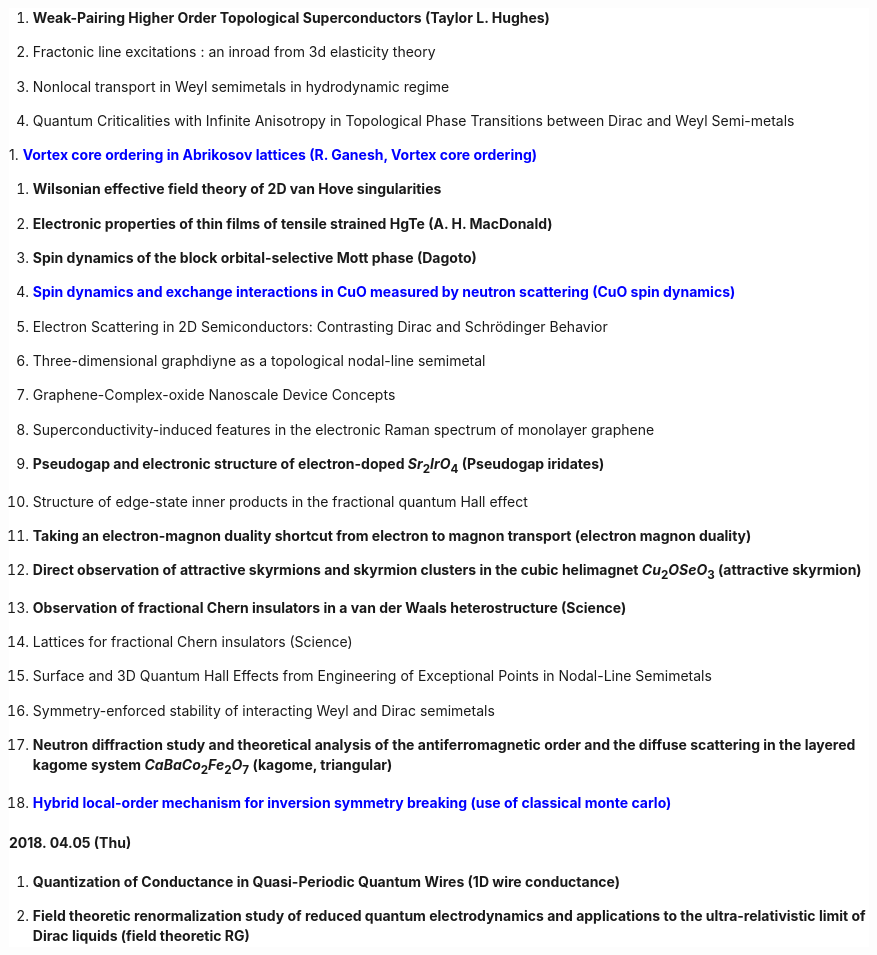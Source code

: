   	
1. **Weak-Pairing Higher Order Topological Superconductors (Taylor L. Hughes)**  
  	
1. Fractonic line excitations : an inroad from 3d elasticity theory  
  	
1. Nonlocal transport in Weyl semimetals in hydrodynamic regime  
  	
1. Quantum Criticalities with Infinite Anisotropy in Topological Phase Transitions between Dirac and Weyl Semi-metals  
  	
1.<span style ="color:blue"> **Vortex core ordering in Abrikosov lattices (R. Ganesh, Vortex core ordering)**</span>  
  	
1. **Wilsonian effective field theory of 2D van Hove singularities**  
  	
1. **Electronic properties of thin films of tensile strained HgTe (A. H. MacDonald)**  
  	
1. **Spin dynamics of the block orbital-selective Mott phase (Dagoto)**  
  	
1. <span style="color:blue"> **Spin dynamics and exchange interactions in CuO measured by neutron scattering (CuO spin dynamics)**</span>  
  	
1. Electron Scattering in 2D Semiconductors: Contrasting Dirac and Schrödinger Behavior  
  	
1. Three-dimensional graphdiyne as a topological nodal-line semimetal  
  	
1. Graphene-Complex-oxide Nanoscale Device Concepts  
  	
1. Superconductivity-induced features in the electronic Raman spectrum of monolayer graphene  
  	
1. **Pseudogap and electronic structure of electron-doped $Sr_2IrO_4$ (Pseudogap iridates)**  
  	
1. Structure of edge-state inner products in the fractional quantum Hall effect  
  	
1. **Taking an electron-magnon duality shortcut from electron to magnon transport (electron magnon duality)**  
  	
1. **Direct observation of attractive skyrmions and skyrmion clusters in the cubic helimagnet $Cu_2OSeO_3$ (attractive skyrmion)**  
  	
1. **Observation of fractional Chern insulators in a van der Waals heterostructure (Science)**  
  	
1. Lattices for fractional Chern insulators (Science)  
  	
1. Surface and 3D Quantum Hall Effects from Engineering of Exceptional Points in Nodal-Line Semimetals  
  	
1. Symmetry-enforced stability of interacting Weyl and Dirac semimetals  
  	
1. **Neutron diffraction study and theoretical analysis of the antiferromagnetic order and the diffuse scattering in the layered kagome system $CaBaCo_2Fe_2O_7$ (kagome, triangular)**  
  	
1. <span style="color:blue"> **Hybrid local-order mechanism for inversion symmetry breaking (use of classical monte carlo)** </span>  




#### 2018. 04.05 (Thu)


  	
1. **Quantization of Conductance in Quasi-Periodic Quantum Wires (1D wire conductance)**  
  	
1. **Field theoretic renormalization study of reduced quantum electrodynamics and applications to the ultra-relativistic limit of Dirac liquids (field theoretic RG)**  
  	